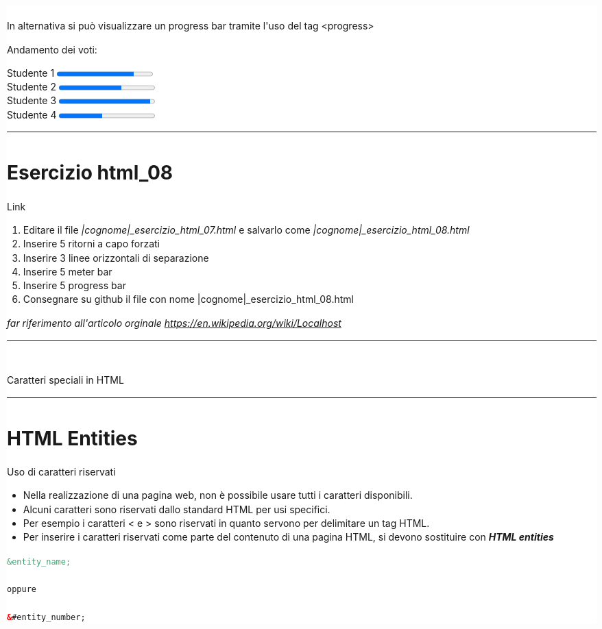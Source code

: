 <br>
In alternativa si può visualizzare un progress bar tramite l'uso del tag &lt;progress&gt;

Andamento dei voti:<br>

Studente 1 <progress min="0" max="10" value="8">8 di 10</progress><br />
Studente 2 <progress min="0" max="10" value="6.5">6.5 di 10</progress><br />
Studente 3 <progress min="0" max="10" value="9.5">9.5 di 10</progress><br />
Studente 4 <progress min="0" max="10" value="4.5">4.5 di 10</progress><br />

---

# Esercizio html_08


Link

1. Editare il file *|cognome|_esercizio_html_07.html* e salvarlo come *|cognome|_esercizio_html_08.html*
2. Inserire 5 ritorni a capo forzati
3. Inserire 3 linee orizzontali di separazione
4. Inserire 5 meter bar
5. Inserire 5 progress bar
6. Consegnare su github il file con nome |cognome|_esercizio_html_08.html


*far riferimento all'articolo orginale https://en.wikipedia.org/wiki/Localhost*

---

&nbsp;

<Cover fs=100px>
  Caratteri speciali in HTML
</Cover>

---

# HTML Entities

Uso di caratteri riservati

- Nella realizzazione di una pagina web, non è possibile usare tutti i caratteri disponibili.
- Alcuni caratteri sono riservati dallo standard HTML per usi specifici.
- Per esempio i caratteri < e > sono riservati in quanto servono per delimitare un tag HTML.
- Per inserire i caratteri riservati come parte del contenuto di una pagina HTML, si devono sostituire con ***HTML entities***
```html
&entity_name;

oppure 

&#entity_number;
```
